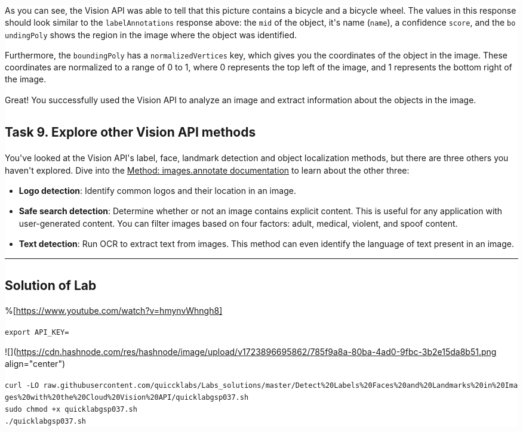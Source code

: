 As you can see, the Vision API was able to tell that this picture contains a bicycle and a bicycle wheel. The values in this response should look similar to the `labelAnnotations` response above: the `mid` of the object, it's name (`name`), a confidence `score`, and the `boundingPoly` shows the region in the image where the object was identified.

Furthermore, the `boundingPoly` has a `normalizedVertices` key, which gives you the coordinates of the object in the image. These coordinates are normalized to a range of 0 to 1, where 0 represents the top left of the image, and 1 represents the bottom right of the image.

Great! You successfully used the Vision API to analyze an image and extract information about the objects in the image.

## **Task 9. Explore other Vision API methods**

You've looked at the Vision API's label, face, landmark detection and object localization methods, but there are three others you haven't explored. Dive into the [Method: images.annotate documentation](https://cloud.google.com/vision/reference/rest/v1/images/annotate#Feature) to learn about the other three:

* **Logo detection**: Identify common logos and their location in an image.
    
* **Safe search detection**: Determine whether or not an image contains explicit content. This is useful for any application with user-generated content. You can filter images based on four factors: adult, medical, violent, and spoof content.
    
* **Text detection**: Run OCR to extract text from images. This method can even identify the language of text present in an image.
    

---

## Solution of Lab

%[https://www.youtube.com/watch?v=hmynvWhngh8] 

```apache
export API_KEY=
```

![](https://cdn.hashnode.com/res/hashnode/image/upload/v1723896695862/785f9a8a-80ba-4ad0-9fbc-3b2e15da8b51.png align="center")

```apache
curl -LO raw.githubusercontent.com/quiccklabs/Labs_solutions/master/Detect%20Labels%20Faces%20and%20Landmarks%20in%20Images%20with%20the%20Cloud%20Vision%20API/quicklabgsp037.sh
sudo chmod +x quicklabgsp037.sh
./quicklabgsp037.sh
```